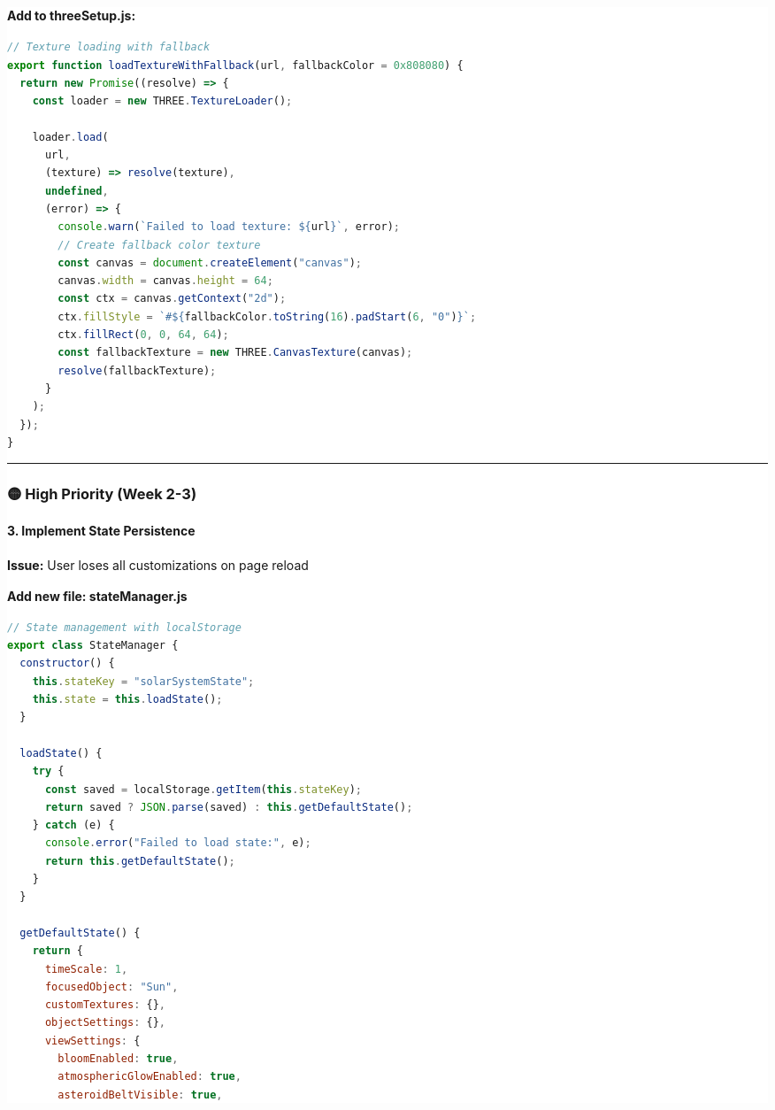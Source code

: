 **Add to threeSetup.js:**

```javascript
// Texture loading with fallback
export function loadTextureWithFallback(url, fallbackColor = 0x808080) {
  return new Promise((resolve) => {
    const loader = new THREE.TextureLoader();

    loader.load(
      url,
      (texture) => resolve(texture),
      undefined,
      (error) => {
        console.warn(`Failed to load texture: ${url}`, error);
        // Create fallback color texture
        const canvas = document.createElement("canvas");
        canvas.width = canvas.height = 64;
        const ctx = canvas.getContext("2d");
        ctx.fillStyle = `#${fallbackColor.toString(16).padStart(6, "0")}`;
        ctx.fillRect(0, 0, 64, 64);
        const fallbackTexture = new THREE.CanvasTexture(canvas);
        resolve(fallbackTexture);
      }
    );
  });
}
```

---

### 🟡 High Priority (Week 2-3)

#### 3. Implement State Persistence

**Issue:** User loses all customizations on page reload

**Add new file: stateManager.js**

```javascript
// State management with localStorage
export class StateManager {
  constructor() {
    this.stateKey = "solarSystemState";
    this.state = this.loadState();
  }

  loadState() {
    try {
      const saved = localStorage.getItem(this.stateKey);
      return saved ? JSON.parse(saved) : this.getDefaultState();
    } catch (e) {
      console.error("Failed to load state:", e);
      return this.getDefaultState();
    }
  }

  getDefaultState() {
    return {
      timeScale: 1,
      focusedObject: "Sun",
      customTextures: {},
      objectSettings: {},
      viewSettings: {
        bloomEnabled: true,
        atmosphericGlowEnabled: true,
        asteroidBeltVisible: true,
```